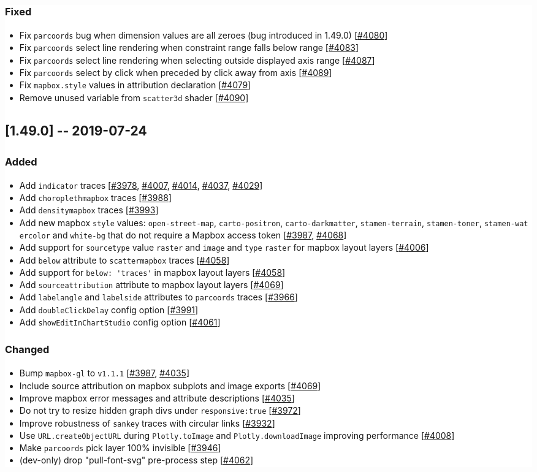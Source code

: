 ### Fixed
- Fix `parcoords` bug when dimension values are all zeroes (bug introduced in 1.49.0) [[#4080](https://github.com/plotly/plotly.js/pull/4080)]
- Fix `parcoords` select line rendering when constraint range falls below range [[#4083](https://github.com/plotly/plotly.js/pull/4083)]
- Fix `parcoords` select line rendering when selecting outside displayed axis range [[#4087](https://github.com/plotly/plotly.js/pull/4087)]
- Fix `parcoords` select by click when preceded by click away from axis [[#4089](https://github.com/plotly/plotly.js/pull/4089)]
- Fix `mapbox.style` values in attribution declaration [[#4079](https://github.com/plotly/plotly.js/pull/4079)]
- Remove unused variable from `scatter3d` shader [[#4090](https://github.com/plotly/plotly.js/pull/4090)]


## [1.49.0] -- 2019-07-24

### Added
- Add `indicator` traces [[#3978](https://github.com/plotly/plotly.js/pull/3978), [#4007](https://github.com/plotly/plotly.js/pull/4007), [#4014](https://github.com/plotly/plotly.js/pull/4014), [#4037](https://github.com/plotly/plotly.js/pull/4037), [#4029](https://github.com/plotly/plotly.js/pull/4029)]
- Add `choroplethmapbox` traces [[#3988](https://github.com/plotly/plotly.js/pull/3988)]
- Add `densitymapbox` traces [[#3993](https://github.com/plotly/plotly.js/pull/3993)]
- Add new mapbox `style` values: `open-street-map`, `carto-positron`, `carto-darkmatter`,
  `stamen-terrain`, `stamen-toner`, `stamen-watercolor` and `white-bg`
  that do not require a Mapbox access token [[#3987](https://github.com/plotly/plotly.js/pull/3987), [#4068](https://github.com/plotly/plotly.js/pull/4068)]
- Add support for `sourcetype` value `raster` and `image` and `type` `raster`
  for mapbox layout layers [[#4006](https://github.com/plotly/plotly.js/pull/4006)]
- Add `below` attribute to `scattermapbox` traces [[#4058](https://github.com/plotly/plotly.js/pull/4058)]
- Add support for `below: 'traces'` in mapbox layout layers [[#4058](https://github.com/plotly/plotly.js/pull/4058)]
- Add `sourceattribution` attribute to mapbox layout layers [[#4069](https://github.com/plotly/plotly.js/pull/4069)]
- Add `labelangle` and `labelside` attributes to `parcoords` traces [[#3966](https://github.com/plotly/plotly.js/pull/3966)]
- Add `doubleClickDelay` config option [[#3991](https://github.com/plotly/plotly.js/pull/3991)]
- Add `showEditInChartStudio` config option [[#4061](https://github.com/plotly/plotly.js/pull/4061)]

### Changed
- Bump `mapbox-gl` to `v1.1.1` [[#3987](https://github.com/plotly/plotly.js/pull/3987), [#4035](https://github.com/plotly/plotly.js/pull/4035)]
- Include source attribution on mapbox subplots and image exports [[#4069](https://github.com/plotly/plotly.js/pull/4069)]
- Improve mapbox error messages and attribute descriptions [[#4035](https://github.com/plotly/plotly.js/pull/4035)]
- Do not try to resize hidden graph divs under `responsive:true` [[#3972](https://github.com/plotly/plotly.js/pull/3972)]
- Improve robustness of `sankey` traces with circular links [[#3932](https://github.com/plotly/plotly.js/pull/3932)]
- Use `URL.createObjectURL` during `Plotly.toImage` and
  `Plotly.downloadImage` improving performance [[#4008](https://github.com/plotly/plotly.js/pull/4008)]
- Make `parcoords` pick layer 100% invisible [[#3946](https://github.com/plotly/plotly.js/pull/3946)]
- (dev-only) drop "pull-font-svg" pre-process step [[#4062](https://github.com/plotly/plotly.js/pull/4062)]
